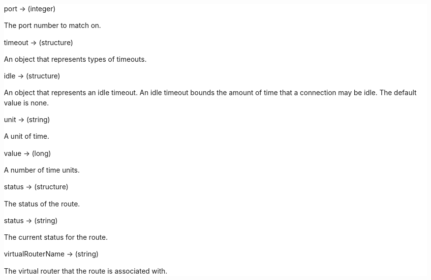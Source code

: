 port -> (integer)

The port number to match on.

timeout -> (structure)

An object that represents types of timeouts.

idle -> (structure)

An object that represents an idle timeout. An idle timeout bounds the amount of time that a connection may be idle. The default value is none.

unit -> (string)

A unit of time.

value -> (long)

A number of time units.

status -> (structure)

The status of the route.

status -> (string)

The current status for the route.

virtualRouterName -> (string)

The virtual router that the route is associated with.